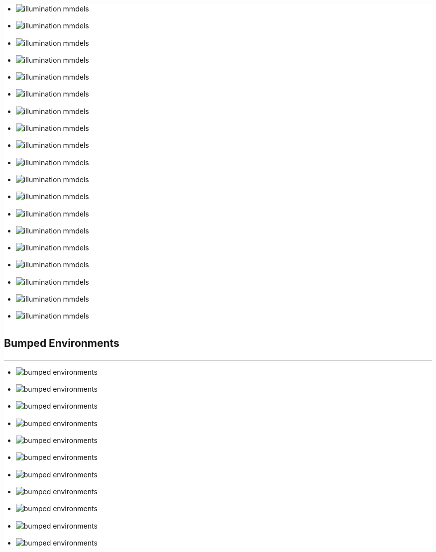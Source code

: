 * ![illumination mmdels](./_asset/img/64.png)

* ![illumination mmdels](./_asset/img/64.png)

* ![illumination mmdels](./_asset/img/64.png)

* ![illumination mmdels](./_asset/img/64.png)

* ![illumination mmdels](./_asset/img/65.png)

* ![illumination mmdels](./_asset/img/66.png)

* ![illumination mmdels](./_asset/img/67.png)

* ![illumination mmdels](./_asset/img/68.png)

* ![illumination mmdels](./_asset/img/69.png)

* ![illumination mmdels](./_asset/img/70.png)

* ![illumination mmdels](./_asset/img/71.png)

* ![illumination mmdels](./_asset/img/72.png)

* ![illumination mmdels](./_asset/img/73.png)

* ![illumination mmdels](./_asset/img/74.png)

* ![illumination mmdels](./_asset/img/75.png)

* ![illumination mmdels](./_asset/img/76.png)

* ![illumination mmdels](./_asset/img/77.png)

* ![illumination mmdels](./_asset/img/78.png)

* ![illumination mmdels](./_asset/img/79.png)

## Bumped Environments <a name="bumped-enviornments"></a>

---

* ![bumped environments](./_asset/img/080.png)

* ![bumped environments](./_asset/img/081.png)

* ![bumped environments](./_asset/img/082.png)

* ![bumped environments](./_asset/img/083.png)

* ![bumped environments](./_asset/img/084.png)

* ![bumped environments](./_asset/img/085.png)

* ![bumped environments](./_asset/img/086.png)

* ![bumped environments](./_asset/img/087.png)

* ![bumped environments](./_asset/img/088.png)

* ![bumped environments](./_asset/img/089.png)

* ![bumped environments](./_asset/img/090.png)
